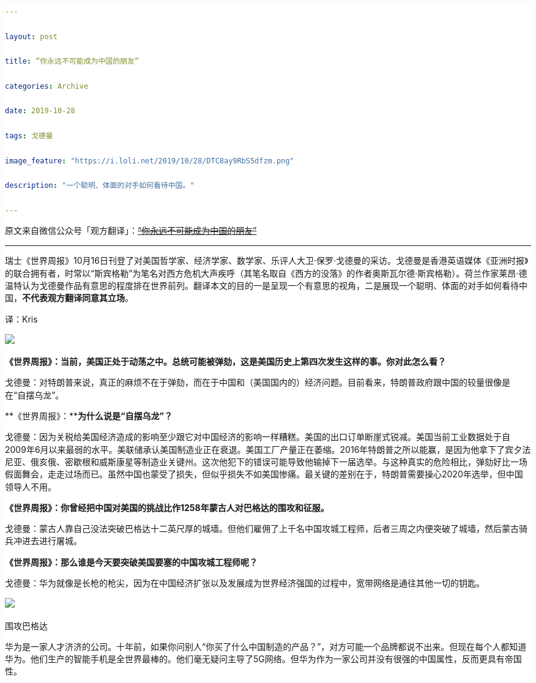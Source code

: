 ```yaml
---

layout: post

title: “你永远不可能成为中国的朋友”

categories: Archive

date: 2019-10-28

tags: 戈德曼

image_feature: "https://i.loli.net/2019/10/28/DTC8ay9RbS5dfzm.png"

description: "一个聪明、体面的对手如何看待中国。"

---
```


原文来自微信公众号「观方翻译」：~~[“你永远不可能成为中国的朋友”](https://archive.li/Np2jB#selection-35.1-35.5)~~

---

瑞士《世界周报》10月16日刊登了对美国哲学家、经济学家、数学家、乐评人大卫·保罗·戈德曼的采访。戈德曼是香港英语媒体《亚洲时报》的联合拥有者，时常以“斯宾格勒”为笔名对西方危机大声疾呼（其笔名取自《西方的没落》的作者奥斯瓦尔德·斯宾格勒）。荷兰作家莱昂·德温特认为戈德曼作品有意思的程度排在世界前列。翻译本文的目的一是呈现一个有意思的视角，二是展现一个聪明、体面的对手如何看待中国，**不代表观方翻译同意其立场**。

译：Kris

![](https://i.loli.net/2019/10/28/DTC8ay9RbS5dfzm.png)

**《世界周报》：当前，美国正处于动荡之中。总统可能被弹劾，这是美国历史上第四次发生这样的事。你对此怎么看？**

戈德曼：对特朗普来说，真正的麻烦不在于弹劾，而在于中国和（美国国内的）经济问题。目前看来，特朗普政府跟中国的较量很像是在“自摆乌龙”。

**《世界周报》：****为什么说是“自摆乌龙”？**

戈德曼：因为关税给美国经济造成的影响至少跟它对中国经济的影响一样糟糕。美国的出口订单断崖式锐减。美国当前工业数据处于自2009年6月以来最弱的水平。美联储承认美国制造业正在衰退。美国工厂产量正在萎缩。2016年特朗普之所以能赢，是因为他拿下了宾夕法尼亚、俄亥俄、密歇根和威斯康星等制造业关键州。这次他犯下的错误可能导致他输掉下一届选举。与这种真实的危险相比，弹劾好比一场假面舞会，走走过场而已。虽然中国也蒙受了损失，但似乎损失不如美国惨痛。最关键的差别在于，特朗普需要操心2020年选举，但中国领导人不用。

**《世界周报》：你曾经把中国对美国的挑战比作1258年蒙古人对巴格达的围攻和征服。**

戈德曼：蒙古人靠自己没法突破巴格达十二英尺厚的城墙。但他们雇佣了上千名中国攻城工程师，后者三周之内便突破了城墙，然后蒙古骑兵冲进去进行屠城。

**《世界周报》：那么谁是今天要突破美国要塞的中国攻城工程师呢？**

戈德曼：华为就像是长枪的枪尖，因为在中国经济扩张以及发展成为世界经济强国的过程中，宽带网络是通往其他一切的钥匙。

![](https://i.loli.net/2019/10/28/Dy4uwTn2S9YgFEc.png)

<figcaption>围攻巴格达</figcaption>

华为是一家人才济济的公司。十年前，如果你问别人“你买了什么中国制造的产品？”，对方可能一个品牌都说不出来。但现在每个人都知道华为。他们生产的智能手机是全世界最棒的。他们毫无疑问主导了5G网络。但华为作为一家公司并没有很强的中国属性，反而更具有帝国性。
